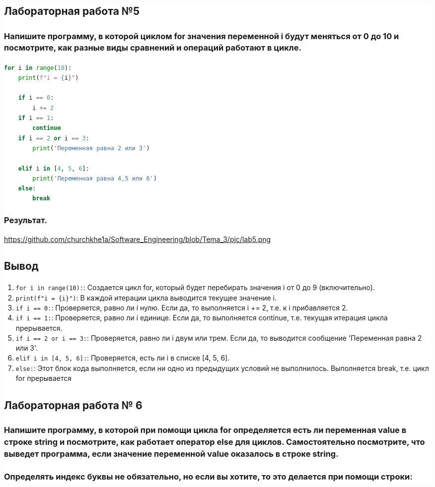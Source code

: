 ## Лабораторная работа №5
### Напишите программу, в которой циклом for значения переменной i будут меняться от 0 до 10 и посмотрите, как разные виды сравнений и операций работают в цикле.

```python
for i in range(10):
    print(f"i = {i}")

    if i == 0:
        i += 2
    if i == 1:
        continue
    if i == 2 or i == 3:
        print('Переменная равна 2 или 3')

    elif i in [4, 5, 6]:
        print('Переменная равна 4,5 или 6')
    else:
        break
```

### Результат.
https://github.com/churchkhe1a/Software_Engineering/blob/Tema_3/pic/lab5.png

## Вывод
1. `for i in range(10):`:  Создается цикл for, который будет перебирать значения i от 0 до 9 (включительно).
2. `print(f"i = {i}")`: В каждой итерации цикла выводится текущее значение i.
3. `if i == 0:`: Проверяется,  равно ли i нулю. Если да, то выполняется i += 2,  т.е. к i прибавляется 2. 
4. `if i == 1:`: Проверяется, равно ли i единице. Если да, то выполняется continue,  т.е.  текущая итерация цикла прерывается.
5. `if i == 2 or i == 3:`:  Проверяется,  равно ли i  двум или трем. Если да, то выводится сообщение  'Переменная равна 2 или 3'.
6. `elif i in [4, 5, 6]:`: Проверяется,  есть ли i  в списке  [4, 5, 6].
7. `else:`:  Этот блок кода выполняется,  если ни одно из предыдущих условий не выполнилось. Выполняется break,  т.е.  цикл  for  прерывается

## Лабораторная работа № 6
### Напишите программу, в которой при помощи цикла for определяется есть ли переменная value в строке string и посмотрите, как работает оператор else для циклов. Самостоятельно посмотрите, что выведет программа, если значение переменной value оказалось в строке string. 
### Определять индекс буквы не обязательно, но если вы хотите, то это делается при помощи строки: 
